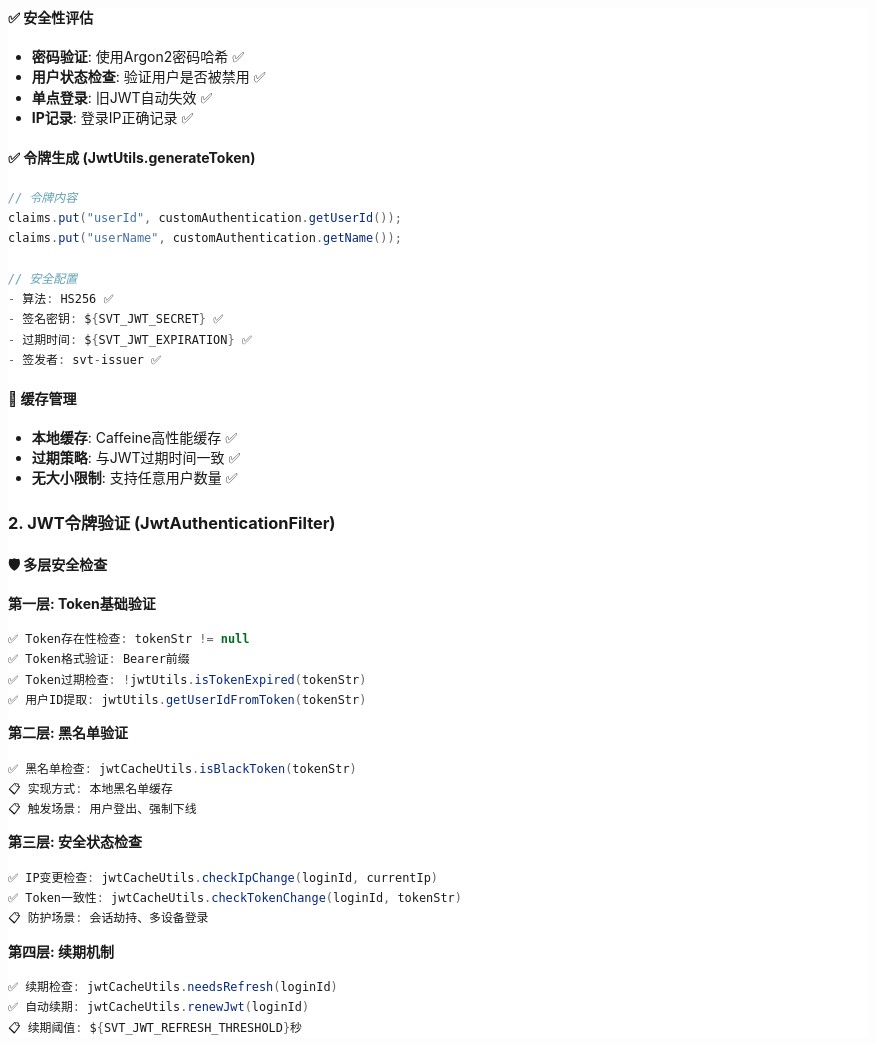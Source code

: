 #### ✅ 安全性评估
- **密码验证**: 使用Argon2密码哈希 ✅
- **用户状态检查**: 验证用户是否被禁用 ✅
- **单点登录**: 旧JWT自动失效 ✅
- **IP记录**: 登录IP正确记录 ✅

#### ✅ 令牌生成 (JwtUtils.generateToken)
```java
// 令牌内容
claims.put("userId", customAuthentication.getUserId());
claims.put("userName", customAuthentication.getName());

// 安全配置
- 算法: HS256 ✅
- 签名密钥: ${SVT_JWT_SECRET} ✅
- 过期时间: ${SVT_JWT_EXPIRATION} ✅
- 签发者: svt-issuer ✅
```

#### 🔧 缓存管理
- **本地缓存**: Caffeine高性能缓存 ✅
- **过期策略**: 与JWT过期时间一致 ✅
- **无大小限制**: 支持任意用户数量 ✅

### 2. JWT令牌验证 (JwtAuthenticationFilter)

#### 🛡️ 多层安全检查

**第一层: Token基础验证**
```java
✅ Token存在性检查: tokenStr != null
✅ Token格式验证: Bearer前缀
✅ Token过期检查: !jwtUtils.isTokenExpired(tokenStr)
✅ 用户ID提取: jwtUtils.getUserIdFromToken(tokenStr)
```

**第二层: 黑名单验证**
```java
✅ 黑名单检查: jwtCacheUtils.isBlackToken(tokenStr)
📋 实现方式: 本地黑名单缓存
📋 触发场景: 用户登出、强制下线
```

**第三层: 安全状态检查**
```java
✅ IP变更检查: jwtCacheUtils.checkIpChange(loginId, currentIp)
✅ Token一致性: jwtCacheUtils.checkTokenChange(loginId, tokenStr)
📋 防护场景: 会话劫持、多设备登录
```

**第四层: 续期机制**
```java
✅ 续期检查: jwtCacheUtils.needsRefresh(loginId)
✅ 自动续期: jwtCacheUtils.renewJwt(loginId)
📋 续期阈值: ${SVT_JWT_REFRESH_THRESHOLD}秒
```
